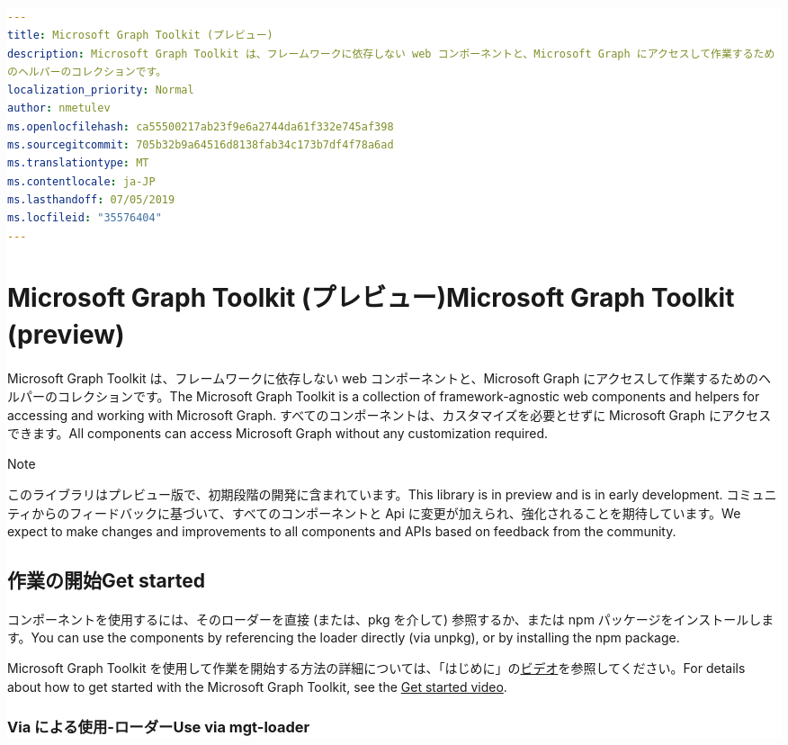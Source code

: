 ```yaml
---
title: Microsoft Graph Toolkit (プレビュー)
description: Microsoft Graph Toolkit は、フレームワークに依存しない web コンポーネントと、Microsoft Graph にアクセスして作業するためのヘルパーのコレクションです。
localization_priority: Normal
author: nmetulev
ms.openlocfilehash: ca55500217ab23f9e6a2744da61f332e745af398
ms.sourcegitcommit: 705b32b9a64516d8138fab34c173b7df4f78a6ad
ms.translationtype: MT
ms.contentlocale: ja-JP
ms.lasthandoff: 07/05/2019
ms.locfileid: "35576404"
---
```

# <a name="microsoft-graph-toolkit-preview"></a><span data-ttu-id="bec1b-103">Microsoft Graph Toolkit (プレビュー)</span><span class="sxs-lookup"><span data-stu-id="bec1b-103">Microsoft Graph Toolkit (preview)</span></span>

<span data-ttu-id="bec1b-104">Microsoft Graph Toolkit は、フレームワークに依存しない web コンポーネントと、Microsoft Graph にアクセスして作業するためのヘルパーのコレクションです。</span><span class="sxs-lookup"><span data-stu-id="bec1b-104">The Microsoft Graph Toolkit is a collection of framework-agnostic web components and helpers for accessing and working with Microsoft Graph.</span></span> <span data-ttu-id="bec1b-105">すべてのコンポーネントは、カスタマイズを必要とせずに Microsoft Graph にアクセスできます。</span><span class="sxs-lookup"><span data-stu-id="bec1b-105">All components can access Microsoft Graph without any customization required.</span></span>

> [!NOTE]
> <span data-ttu-id="bec1b-106">このライブラリはプレビュー版で、初期段階の開発に含まれています。</span><span class="sxs-lookup"><span data-stu-id="bec1b-106">This library is in preview and is in early development.</span></span> <span data-ttu-id="bec1b-107">コミュニティからのフィードバックに基づいて、すべてのコンポーネントと Api に変更が加えられ、強化されることを期待しています。</span><span class="sxs-lookup"><span data-stu-id="bec1b-107">We expect to make changes and improvements to all components and APIs based on feedback from the community.</span></span>

## <a name="get-started"></a><span data-ttu-id="bec1b-108">作業の開始</span><span class="sxs-lookup"><span data-stu-id="bec1b-108">Get started</span></span>

<span data-ttu-id="bec1b-109">コンポーネントを使用するには、そのローダーを直接 (または、pkg を介して) 参照するか、または npm パッケージをインストールします。</span><span class="sxs-lookup"><span data-stu-id="bec1b-109">You can use the components by referencing the loader directly (via unpkg), or by installing the npm package.</span></span>

<span data-ttu-id="bec1b-110">Microsoft Graph Toolkit を使用して作業を開始する方法の詳細については、「はじめに」の[ビデオ](https://www.youtube.com/watch?v=oZCGb2MMxa0)を参照してください。</span><span class="sxs-lookup"><span data-stu-id="bec1b-110">For details about how to get started with the Microsoft Graph Toolkit, see the [Get started video](https://www.youtube.com/watch?v=oZCGb2MMxa0).</span></span>

### <a name="use-via-mgt-loader"></a><span data-ttu-id="bec1b-111">Via による使用-ローダー</span><span class="sxs-lookup"><span data-stu-id="bec1b-111">Use via mgt-loader</span></span>
